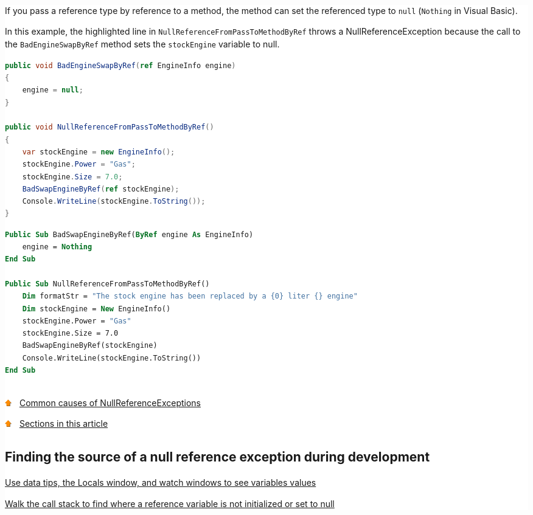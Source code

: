  If you pass a reference type by reference to a method, the method can set the referenced type to `null` (`Nothing` in Visual Basic).  
  
 In this example, the highlighted line in `NullReferenceFromPassToMethodByRef` throws a NullReferenceException because the call to the `BadEngineSwapByRef` method sets the `stockEngine` variable to null.  
  
```c#  
public void BadEngineSwapByRef(ref EngineInfo engine)  
{  
    engine = null;  
}  
  
public void NullReferenceFromPassToMethodByRef()  
{  
    var stockEngine = new EngineInfo();  
    stockEngine.Power = "Gas";  
    stockEngine.Size = 7.0;  
    BadSwapEngineByRef(ref stockEngine);  
    Console.WriteLine(stockEngine.ToString());  
}  
```  
  
```vb  
Public Sub BadSwapEngineByRef(ByRef engine As EngineInfo)  
    engine = Nothing  
End Sub  
  
Public Sub NullReferenceFromPassToMethodByRef()  
    Dim formatStr = "The stock engine has been replaced by a {0} liter {} engine"  
    Dim stockEngine = New EngineInfo()  
    stockEngine.Power = "Gas"  
    stockEngine.Size = 7.0  
    BadSwapEngineByRef(stockEngine)  
    Console.WriteLine(stockEngine.ToString())  
End Sub  
  
```  
  
 ![Back to top](../debugger/media/pcs_backtotop.png "PCS_BackToTop") [Common causes of NullReferenceExceptions](#BKMK_Common_causes_of_NullReferenceExceptions)  
  
 ![Back to top](../debugger/media/pcs_backtotop.png "PCS_BackToTop") [Sections in this article](#BKMK_Contents)  
  
##  <a name="BKMK_Find_the_source_of_a_null_reference_exception_during_development"></a> Finding the source of a null reference exception during development  
 [Use data tips, the Locals window, and watch windows to see variables values](#BKMK_Use_data_tips_the_Locals_window_and_watch_windows_to_see_variables_values)  
  
 [Walk the call stack to find where a reference variable is not initialized or set to null](#BKMK_Walk_the_call_stack_to_find_where_a_type_reference_is_not_initialized_or_set_to_null_)  
  